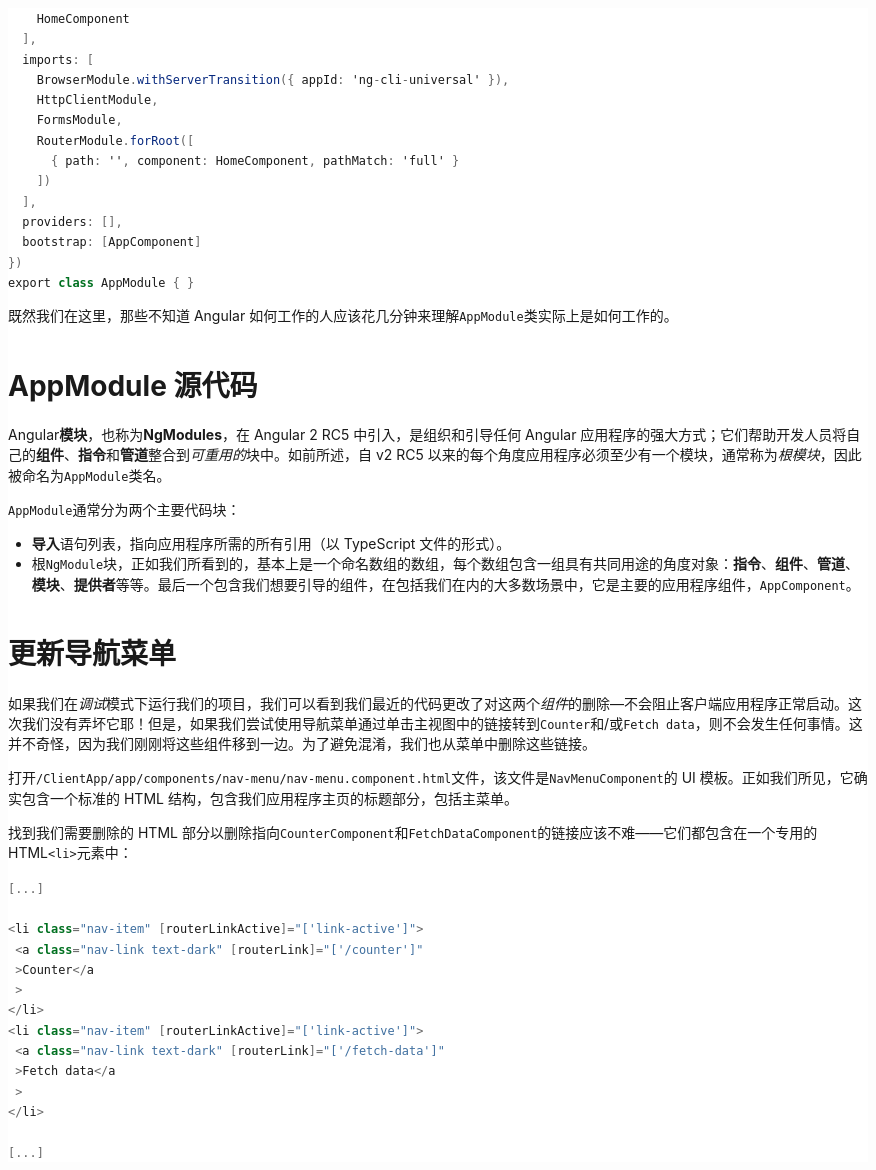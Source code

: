 ```cs
    HomeComponent
  ],
  imports: [
    BrowserModule.withServerTransition({ appId: 'ng-cli-universal' }),
    HttpClientModule,
    FormsModule,
    RouterModule.forRoot([
      { path: '', component: HomeComponent, pathMatch: 'full' }
    ])
  ],
  providers: [],
  bootstrap: [AppComponent]
})
export class AppModule { }
```

既然我们在这里，那些不知道 Angular 如何工作的人应该花几分钟来理解`AppModule`类实际上是如何工作的。

# AppModule 源代码

Angular**模块**，也称为**NgModules**，在 Angular 2 RC5 中引入，是组织和引导任何 Angular 应用程序的强大方式；它们帮助开发人员将自己的**组件**、**指令**和**管道**整合到*可重用的*块中。如前所述，自 v2 RC5 以来的每个角度应用程序必须至少有一个模块，通常称为*根模块*，因此被命名为`AppModule`类名。

`AppModule`通常分为两个主要代码块：

*   **导入**语句列表，指向应用程序所需的所有引用（以 TypeScript 文件的形式）。
*   根`NgModule`块，正如我们所看到的，基本上是一个命名数组的数组，每个数组包含一组具有共同用途的角度对象：**指令**、**组件**、**管道**、**模块**、**提供者**等等。最后一个包含我们想要引导的组件，在包括我们在内的大多数场景中，它是主要的应用程序组件，`AppComponent`。

# 更新导航菜单

如果我们在*调试*模式下运行我们的项目，我们可以看到我们最近的代码更改了对这两个*组件*的删除—不会阻止客户端应用程序正常启动。这次我们没有弄坏它耶！但是，如果我们尝试使用导航菜单通过单击主视图中的链接转到`Counter`和/或`Fetch data`，则不会发生任何事情。这并不奇怪，因为我们刚刚将这些组件移到一边。为了避免混淆，我们也从菜单中删除这些链接。

打开`/ClientApp/app/components/nav-menu/nav-menu.component.html`文件，该文件是`NavMenuComponent`的 UI 模板。正如我们所见，它确实包含一个标准的 HTML 结构，包含我们应用程序主页的标题部分，包括主菜单。

找到我们需要删除的 HTML 部分以删除指向`CounterComponent`和`FetchDataComponent`的链接应该不难——它们都包含在一个专用的 HTML`<li>`元素中：

```cs
[...]

<li class="nav-item" [routerLinkActive]="['link-active']">
 <a class="nav-link text-dark" [routerLink]="['/counter']"
 >Counter</a
 >
</li>
<li class="nav-item" [routerLinkActive]="['link-active']">
 <a class="nav-link text-dark" [routerLink]="['/fetch-data']"
 >Fetch data</a
 >
</li>

[...]
```
